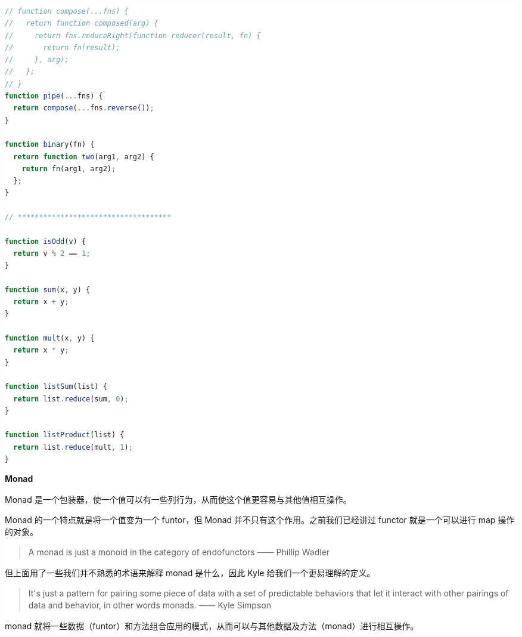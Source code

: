 ``` js
// function compose(...fns) {
//   return function composed(arg) {
//     return fns.reduceRight(function reducer(result, fn) {
//       return fn(result);
//     }, arg);
//   };
// }
function pipe(...fns) {
  return compose(...fns.reverse());
}

function binary(fn) {
  return function two(arg1, arg2) {
    return fn(arg1, arg2);
  };
}

// ************************************

function isOdd(v) {
  return v % 2 == 1;
}

function sum(x, y) {
  return x + y;
}

function mult(x, y) {
  return x * y;
}

function listSum(list) {
  return list.reduce(sum, 0);
}

function listProduct(list) {
  return list.reduce(mult, 1);
}
```

**Monad**

Monad 是一个包装器，使一个值可以有一些列行为，从而使这个值更容易与其他值相互操作。

Monad 的一个特点就是将一个值变为一个 funtor，但 Monad 并不只有这个作用。之前我们已经讲过 functor 就是一个可以进行 map 操作的对象。

> A monad is just a monoid in the category of endofunctors  —— Phillip Wadler

但上面用了一些我们并不熟悉的术语来解释 monad 是什么，因此 Kyle 给我们一个更易理解的定义。

> It's just a pattern for pairing some piece of data with a set of predictable behaviors that let it interact with other pairings of data and behavior, in other words monads.   —— Kyle Simpson

monad 就将一些数据（funtor）和方法组合应用的模式，从而可以与其他数据及方法（monad）进行相互操作。
